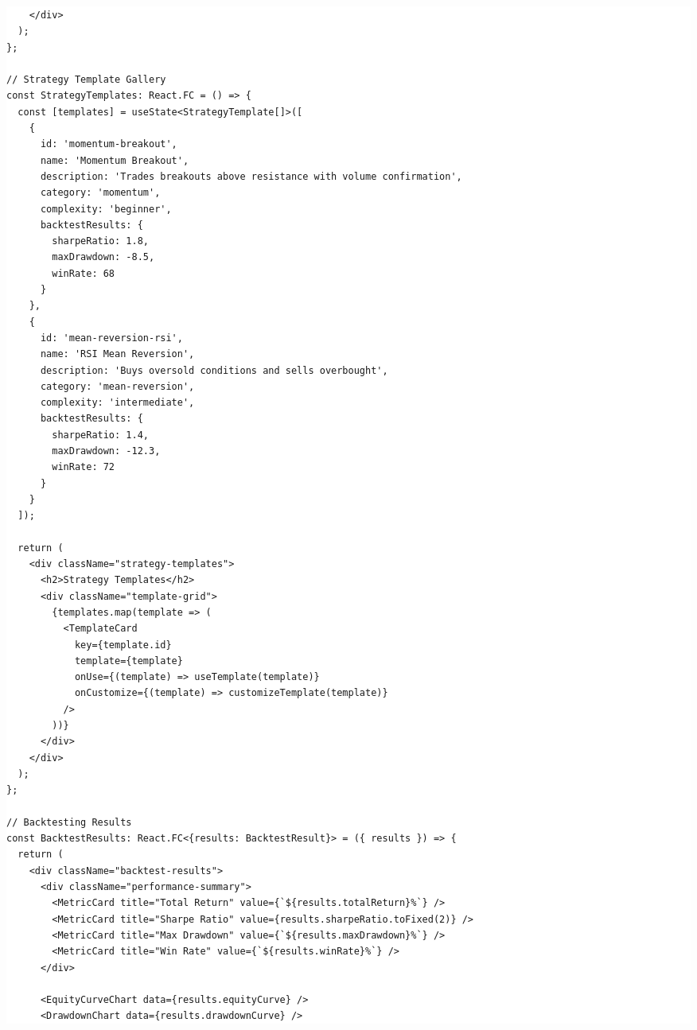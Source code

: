 ```tsx
    </div>
  );
};

// Strategy Template Gallery
const StrategyTemplates: React.FC = () => {
  const [templates] = useState<StrategyTemplate[]>([
    {
      id: 'momentum-breakout',
      name: 'Momentum Breakout',
      description: 'Trades breakouts above resistance with volume confirmation',
      category: 'momentum',
      complexity: 'beginner',
      backtestResults: {
        sharpeRatio: 1.8,
        maxDrawdown: -8.5,
        winRate: 68
      }
    },
    {
      id: 'mean-reversion-rsi',
      name: 'RSI Mean Reversion',
      description: 'Buys oversold conditions and sells overbought',
      category: 'mean-reversion',
      complexity: 'intermediate',
      backtestResults: {
        sharpeRatio: 1.4,
        maxDrawdown: -12.3,
        winRate: 72
      }
    }
  ]);

  return (
    <div className="strategy-templates">
      <h2>Strategy Templates</h2>
      <div className="template-grid">
        {templates.map(template => (
          <TemplateCard 
            key={template.id}
            template={template}
            onUse={(template) => useTemplate(template)}
            onCustomize={(template) => customizeTemplate(template)}
          />
        ))}
      </div>
    </div>
  );
};

// Backtesting Results
const BacktestResults: React.FC<{results: BacktestResult}> = ({ results }) => {
  return (
    <div className="backtest-results">
      <div className="performance-summary">
        <MetricCard title="Total Return" value={`${results.totalReturn}%`} />
        <MetricCard title="Sharpe Ratio" value={results.sharpeRatio.toFixed(2)} />
        <MetricCard title="Max Drawdown" value={`${results.maxDrawdown}%`} />
        <MetricCard title="Win Rate" value={`${results.winRate}%`} />
      </div>
      
      <EquityCurveChart data={results.equityCurve} />
      <DrawdownChart data={results.drawdownCurve} />
```